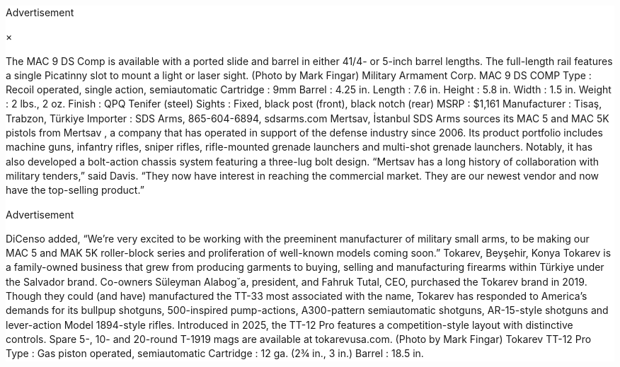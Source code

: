Advertisement

×

The MAC 9 DS Comp is available with a ported slide and barrel in either 41/4- or 5-inch barrel lengths. The full-length rail features a single Picatinny slot to mount a light or laser sight. (Photo by Mark Fingar)
Military Armament Corp. MAC 9 DS COMP
Type
: Recoil operated, single action, semiautomatic
Cartridge
: 9mm
Barrel
: 4.25 in.
Length
: 7.6 in.
Height
: 5.8 in.
Width
: 1.5 in.
Weight
: 2 lbs., 2 oz.
Finish
: QPQ Tenifer (steel)
Sights
: Fixed, black post (front), black notch (rear)
MSRP
: $1,161
Manufacturer
: Tisaş, Trabzon, Türkiye
Importer
: SDS Arms, 865-­604-­6894, sdsarms.com
Mertsav, İstanbul
SDS Arms sources its MAC 5 and MAC 5K pistols from 
Mertsav
, a company that has operated in support of the defense industry since 2006. Its product portfolio includes machine guns, infantry rifles, sniper rifles, rifle-­mounted grenade launchers and multi-­shot grenade launchers. Notably, it has also developed a bolt-­action chassis system featuring a three-­lug bolt design.
“Mertsav has a long history of collaboration with military tenders,” said Davis. “They now have interest in reaching the commercial market. They are our newest vendor and now have the top-­selling product.”

Advertisement

DiCenso added, “We’re very excited to be working with the preeminent manufacturer of military small arms, to be making our MAC 5 and MAK 5K roller-­block series and proliferation of well-­known models coming soon.”
Tokarev, Beyşehir, Konya
Tokarev
 is a family-­owned business that grew from producing garments to buying, selling and manufacturing firearms within Türkiye under the Salvador brand. Co-­owners Süleyman Alabog˘a, president, and Fahruk Tutal, CEO, purchased the Tokarev brand in 2019. Though they could (and have) manufactured the TT-­33 most associated with the name, Tokarev has responded to America’s demands for its bullpup shotguns, 500-­inspired pump-­actions, A300-­pattern semiautomatic shotguns, AR-­15-­style shotguns and lever-­action Model 1894-­style rifles.
Introduced in 2025, the TT-12 Pro features a competition-style layout with distinctive controls. Spare 5-, 10- and 20-round T-1919 mags are available at tokarevusa.com. (Photo by Mark Fingar)
Tokarev TT-12 Pro
Type
: Gas piston operated, semiautomatic
Cartridge
: 12 ga. (2¾ in., 3 in.)
Barrel
: 18.5 in.